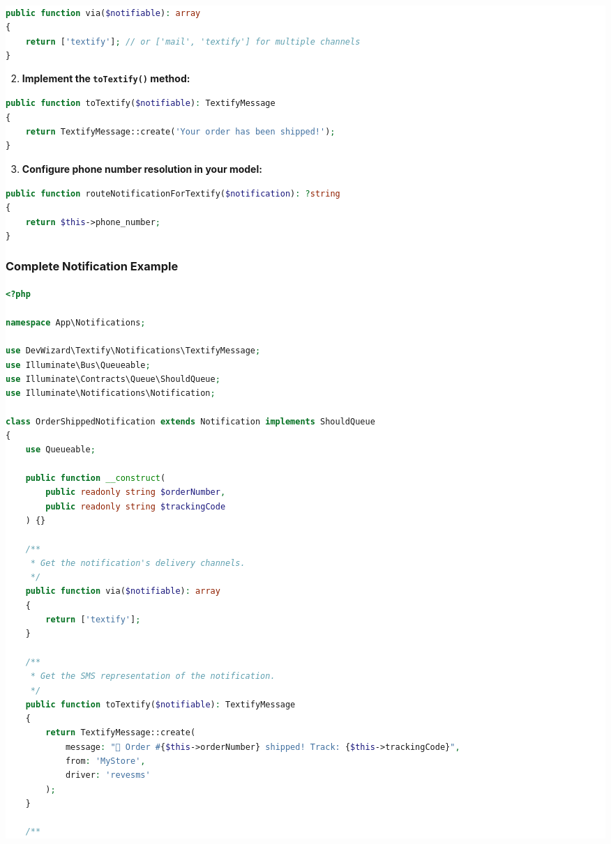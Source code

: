 ```php
public function via($notifiable): array
{
    return ['textify']; // or ['mail', 'textify'] for multiple channels
}
```

2. **Implement the `toTextify()` method:**

```php
public function toTextify($notifiable): TextifyMessage
{
    return TextifyMessage::create('Your order has been shipped!');
}
```

3. **Configure phone number resolution in your model:**

```php
public function routeNotificationForTextify($notification): ?string
{
    return $this->phone_number;
}
```

### Complete Notification Example

```php
<?php

namespace App\Notifications;

use DevWizard\Textify\Notifications\TextifyMessage;
use Illuminate\Bus\Queueable;
use Illuminate\Contracts\Queue\ShouldQueue;
use Illuminate\Notifications\Notification;

class OrderShippedNotification extends Notification implements ShouldQueue
{
    use Queueable;

    public function __construct(
        public readonly string $orderNumber,
        public readonly string $trackingCode
    ) {}

    /**
     * Get the notification's delivery channels.
     */
    public function via($notifiable): array
    {
        return ['textify'];
    }

    /**
     * Get the SMS representation of the notification.
     */
    public function toTextify($notifiable): TextifyMessage
    {
        return TextifyMessage::create(
            message: "🚚 Order #{$this->orderNumber} shipped! Track: {$this->trackingCode}",
            from: 'MyStore',
            driver: 'revesms'
        );
    }

    /**
```